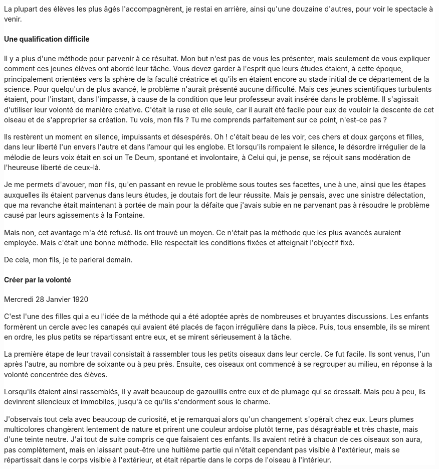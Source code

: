 La plupart des élèves les plus âgés l'accompagnèrent, je restai en arrière, ainsi qu'une douzaine d'autres, pour voir le spectacle à venir.

#### Une qualification difficile

Il y a plus d'une méthode pour parvenir à ce résultat. Mon but n'est pas de vous les présenter, mais seulement de vous expliquer comment ces jeunes élèves ont abordé leur tâche. Vous devez garder à l'esprit que leurs études étaient, à cette époque, principalement orientées vers la sphère de la faculté créatrice et qu'ils en étaient encore au stade initial de ce département de la science. Pour quelqu'un de plus avancé, le problème n'aurait présenté aucune difficulté. Mais ces jeunes scientifiques turbulents étaient, pour l'instant, dans l'impasse, à cause de la condition que leur professeur avait insérée dans le problème. Il s'agissait d'utiliser leur volonté de manière créative. C'était la ruse et elle seule, car il aurait été facile pour eux de vouloir la descente de cet oiseau et de s'approprier sa création. Tu vois, mon fils ? Tu me comprends parfaitement sur ce point, n'est-ce pas ? 

Ils restèrent un moment en silence, impuissants et désespérés. Oh ! c'était beau de les voir, ces chers et doux garçons et filles, dans leur liberté l'un envers l'autre et dans l’amour qui les englobe. Et lorsqu'ils rompaient le silence, le désordre irrégulier de la mélodie de leurs voix était en soi un Te Deum, spontané et involontaire, à Celui qui, je pense, se réjouit sans modération de l'heureuse liberté de ceux-là.

Je me permets d'avouer, mon fils, qu'en passant en revue le problème sous toutes ses facettes, une à une, ainsi que les étapes auxquelles ils étaient parvenus dans leurs études, je doutais fort de leur réussite. Mais je pensais, avec une sinistre délectation, que ma revanche était maintenant à portée de main pour la défaite que j'avais subie en ne parvenant pas à résoudre le problème causé par leurs agissements à la Fontaine.

Mais non, cet avantage m'a été refusé. Ils ont trouvé un moyen. Ce n'était pas la méthode que les plus avancés auraient employée. Mais c'était une bonne méthode. Elle respectait les conditions fixées et atteignait l'objectif fixé.

De cela, mon fils, je te parlerai demain.

#### Créer par la volonté

Mercredi 28 Janvier 1920

C'est l'une des filles qui a eu l'idée de la méthode qui a été adoptée après de nombreuses et bruyantes discussions. Les enfants formèrent un cercle avec les canapés qui avaient été placés de façon irrégulière dans la pièce. Puis, tous ensemble, ils se mirent en ordre, les plus petits se répartissant entre eux, et se mirent sérieusement à la tâche.

La première étape de leur travail consistait à rassembler tous les petits oiseaux dans leur cercle. Ce fut facile. Ils sont venus, l'un après l'autre, au nombre de soixante ou à peu près. Ensuite, ces oiseaux ont commencé à se regrouper au milieu, en réponse à la volonté concentrée des élèves.

Lorsqu'ils étaient ainsi rassemblés, il y avait beaucoup de gazouillis entre eux et de plumage qui se dressait. Mais peu à peu, ils devinrent silencieux et immobiles, jusqu'à ce qu'ils s'endorment sous le charme.

J'observais tout cela avec beaucoup de curiosité, et je remarquai alors qu'un changement s'opérait chez eux. Leurs plumes multicolores changèrent lentement de nature et prirent une couleur ardoise plutôt terne, pas désagréable et très chaste, mais d'une teinte neutre. J'ai tout de suite compris ce que faisaient ces enfants. Ils avaient retiré à chacun de ces oiseaux son aura, pas complètement, mais en laissant peut-être une huitième partie qui n'était cependant pas visible à l'extérieur, mais se répartissait dans le corps visible à l'extérieur, et était répartie dans le corps de l'oiseau à l'intérieur.
